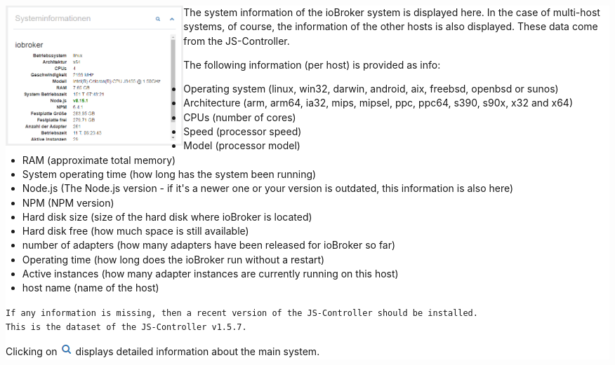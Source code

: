 <img height="200" align="left" src="img/systeminfo.png">
The system information of the ioBroker system is displayed here. In the case of multi-host systems, of course, the information of the other hosts is also displayed. These data come from the JS-Controller.

The following information (per host) is provided as info:

- Operating system (linux, win32, darwin, android, aix, freebsd, openbsd or sunos)
- Architecture (arm, arm64, ia32, mips, mipsel, ppc, ppc64, s390, s90x, x32 and x64)
- CPUs (number of cores)
- Speed (processor speed)
- Model (processor model)
- RAM (approximate total memory)
- System operating time (how long has the system been running)
- Node.js (The Node.js version - if it's a newer one or your version is outdated, this information is also here)
- NPM (NPM version)
- Hard disk size (size of the hard disk where ioBroker is located)
- Hard disk free (how much space is still available)
- number of adapters (how many adapters have been released for ioBroker so far)
- Operating time (how long does the ioBroker run without a restart)
- Active instances (how many adapter instances are currently running on this host)
- host name (name of the host)

```
If any information is missing, then a recent version of the JS-Controller should be installed.
This is the dataset of the JS-Controller v1.5.7.
```

Clicking on ![System Details Detail View](img/sysinfo_detail_button.png) displays detailed information about the main system.
